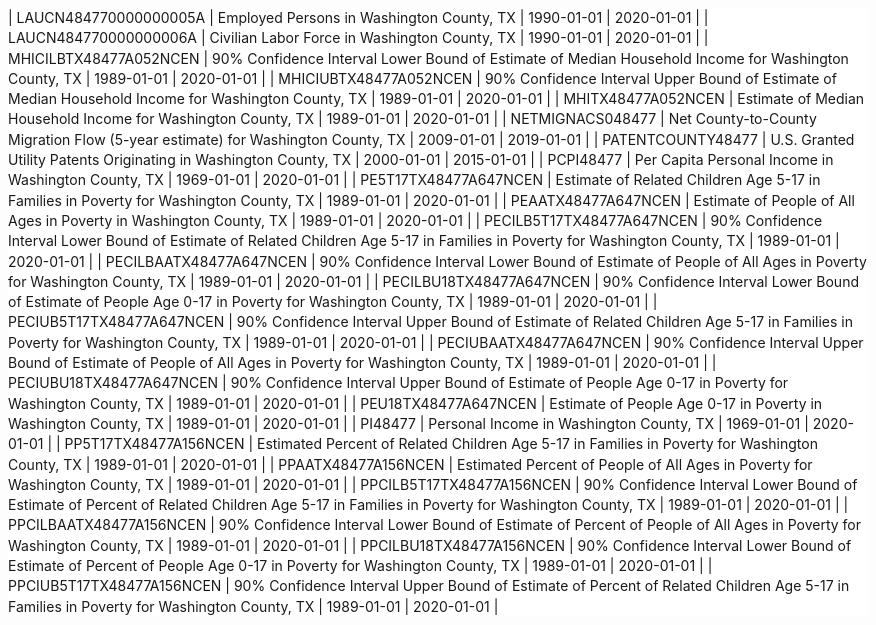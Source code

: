 | LAUCN484770000000005A     | Employed Persons in Washington County, TX                                                                                                                                      | 1990-01-01          | 2020-01-01        |
| LAUCN484770000000006A     | Civilian Labor Force in Washington County, TX                                                                                                                                  | 1990-01-01          | 2020-01-01        |
| MHICILBTX48477A052NCEN    | 90% Confidence Interval Lower Bound of Estimate of Median Household Income for Washington County, TX                                                                           | 1989-01-01          | 2020-01-01        |
| MHICIUBTX48477A052NCEN    | 90% Confidence Interval Upper Bound of Estimate of Median Household Income for Washington County, TX                                                                           | 1989-01-01          | 2020-01-01        |
| MHITX48477A052NCEN        | Estimate of Median Household Income for Washington County, TX                                                                                                                  | 1989-01-01          | 2020-01-01        |
| NETMIGNACS048477          | Net County-to-County Migration Flow (5-year estimate) for Washington County, TX                                                                                                | 2009-01-01          | 2019-01-01        |
| PATENTCOUNTY48477         | U.S. Granted Utility Patents Originating in Washington County, TX                                                                                                              | 2000-01-01          | 2015-01-01        |
| PCPI48477                 | Per Capita Personal Income in Washington County, TX                                                                                                                            | 1969-01-01          | 2020-01-01        |
| PE5T17TX48477A647NCEN     | Estimate of Related Children Age 5-17 in Families in Poverty for Washington County, TX                                                                                         | 1989-01-01          | 2020-01-01        |
| PEAATX48477A647NCEN       | Estimate of People of All Ages in Poverty in Washington County, TX                                                                                                             | 1989-01-01          | 2020-01-01        |
| PECILB5T17TX48477A647NCEN | 90% Confidence Interval Lower Bound of Estimate of Related Children Age 5-17 in Families in Poverty for Washington County, TX                                                  | 1989-01-01          | 2020-01-01        |
| PECILBAATX48477A647NCEN   | 90% Confidence Interval Lower Bound of Estimate of People of All Ages in Poverty for Washington County, TX                                                                     | 1989-01-01          | 2020-01-01        |
| PECILBU18TX48477A647NCEN  | 90% Confidence Interval Lower Bound of Estimate of People Age 0-17 in Poverty for Washington County, TX                                                                        | 1989-01-01          | 2020-01-01        |
| PECIUB5T17TX48477A647NCEN | 90% Confidence Interval Upper Bound of Estimate of Related Children Age 5-17 in Families in Poverty for Washington County, TX                                                  | 1989-01-01          | 2020-01-01        |
| PECIUBAATX48477A647NCEN   | 90% Confidence Interval Upper Bound of Estimate of People of All Ages in Poverty for Washington County, TX                                                                     | 1989-01-01          | 2020-01-01        |
| PECIUBU18TX48477A647NCEN  | 90% Confidence Interval Upper Bound of Estimate of People Age 0-17 in Poverty for Washington County, TX                                                                        | 1989-01-01          | 2020-01-01        |
| PEU18TX48477A647NCEN      | Estimate of People Age 0-17 in Poverty in Washington County, TX                                                                                                                | 1989-01-01          | 2020-01-01        |
| PI48477                   | Personal Income in Washington County, TX                                                                                                                                       | 1969-01-01          | 2020-01-01        |
| PP5T17TX48477A156NCEN     | Estimated Percent of Related Children Age 5-17 in Families in Poverty for Washington County, TX                                                                                | 1989-01-01          | 2020-01-01        |
| PPAATX48477A156NCEN       | Estimated Percent of People of All Ages in Poverty for Washington County, TX                                                                                                   | 1989-01-01          | 2020-01-01        |
| PPCILB5T17TX48477A156NCEN | 90% Confidence Interval Lower Bound of Estimate of Percent of Related Children Age 5-17 in Families in Poverty for Washington County, TX                                       | 1989-01-01          | 2020-01-01        |
| PPCILBAATX48477A156NCEN   | 90% Confidence Interval Lower Bound of Estimate of Percent of People of All Ages in Poverty for Washington County, TX                                                          | 1989-01-01          | 2020-01-01        |
| PPCILBU18TX48477A156NCEN  | 90% Confidence Interval Lower Bound of Estimate of Percent of People Age 0-17 in Poverty for Washington County, TX                                                             | 1989-01-01          | 2020-01-01        |
| PPCIUB5T17TX48477A156NCEN | 90% Confidence Interval Upper Bound of Estimate of Percent of Related Children Age 5-17 in Families in Poverty for Washington County, TX                                       | 1989-01-01          | 2020-01-01        |